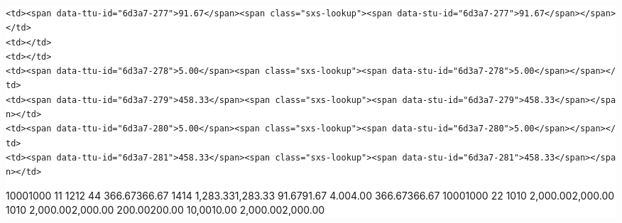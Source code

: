     <td><span data-ttu-id="6d3a7-277">91.67</span><span class="sxs-lookup"><span data-stu-id="6d3a7-277">91.67</span></span></td>
    <td></td>
    <td></td>
    <td><span data-ttu-id="6d3a7-278">5.00</span><span class="sxs-lookup"><span data-stu-id="6d3a7-278">5.00</span></span></td>
    <td><span data-ttu-id="6d3a7-279">458.33</span><span class="sxs-lookup"><span data-stu-id="6d3a7-279">458.33</span></span></td>
    <td><span data-ttu-id="6d3a7-280">5.00</span><span class="sxs-lookup"><span data-stu-id="6d3a7-280">5.00</span></span></td>
    <td><span data-ttu-id="6d3a7-281">458.33</span><span class="sxs-lookup"><span data-stu-id="6d3a7-281">458.33</span></span></td>
</tr>
<tr>
    <td><span data-ttu-id="6d3a7-282">1000</span><span class="sxs-lookup"><span data-stu-id="6d3a7-282">1000</span></span></td>
    <td><span data-ttu-id="6d3a7-283">1</span><span class="sxs-lookup"><span data-stu-id="6d3a7-283">1</span></span></td>
    <td><span data-ttu-id="6d3a7-284">12</span><span class="sxs-lookup"><span data-stu-id="6d3a7-284">12</span></span></td>
    <td><span data-ttu-id="6d3a7-285">4</span><span class="sxs-lookup"><span data-stu-id="6d3a7-285">4</span></span></td>
    <td><span data-ttu-id="6d3a7-286">366.67</span><span class="sxs-lookup"><span data-stu-id="6d3a7-286">366.67</span></span></td>
    <td><span data-ttu-id="6d3a7-287">14</span><span class="sxs-lookup"><span data-stu-id="6d3a7-287">14</span></span></td>
    <td><span data-ttu-id="6d3a7-288">1,283.33</span><span class="sxs-lookup"><span data-stu-id="6d3a7-288">1,283.33</span></span></td>
    <td><span data-ttu-id="6d3a7-289">91.67</span><span class="sxs-lookup"><span data-stu-id="6d3a7-289">91.67</span></span></td>
    <td><span data-ttu-id="6d3a7-290">4.00</span><span class="sxs-lookup"><span data-stu-id="6d3a7-290">4.00</span></span></td>
    <td><span data-ttu-id="6d3a7-291">366.67</span><span class="sxs-lookup"><span data-stu-id="6d3a7-291">366.67</span></span></td>
    <td></td>
    <td></td>
    <td></td>
    <td></td>
</tr>
<tr>
    <td><span data-ttu-id="6d3a7-292">1000</span><span class="sxs-lookup"><span data-stu-id="6d3a7-292">1000</span></span></td>
    <td><span data-ttu-id="6d3a7-293">2</span><span class="sxs-lookup"><span data-stu-id="6d3a7-293">2</span></span></td>
    <td></td>
    <td><span data-ttu-id="6d3a7-294">10</span><span class="sxs-lookup"><span data-stu-id="6d3a7-294">10</span></span></td>
    <td><span data-ttu-id="6d3a7-295">2,000.00</span><span class="sxs-lookup"><span data-stu-id="6d3a7-295">2,000.00</span></span></td>
    <td><span data-ttu-id="6d3a7-296">10</span><span class="sxs-lookup"><span data-stu-id="6d3a7-296">10</span></span></td>
    <td><span data-ttu-id="6d3a7-297">2,000.00</span><span class="sxs-lookup"><span data-stu-id="6d3a7-297">2,000.00</span></span></td>
    <td><span data-ttu-id="6d3a7-298">200.00</span><span class="sxs-lookup"><span data-stu-id="6d3a7-298">200.00</span></span></td>
    <td></td>
    <td></td>
    <td></td>
    <td></td>
    <td><span data-ttu-id="6d3a7-299">10,00</span><span class="sxs-lookup"><span data-stu-id="6d3a7-299">10.00</span></span></td>
    <td><span data-ttu-id="6d3a7-300">2,000.00</span><span class="sxs-lookup"><span data-stu-id="6d3a7-300">2,000.00</span></span></td>
</tr>